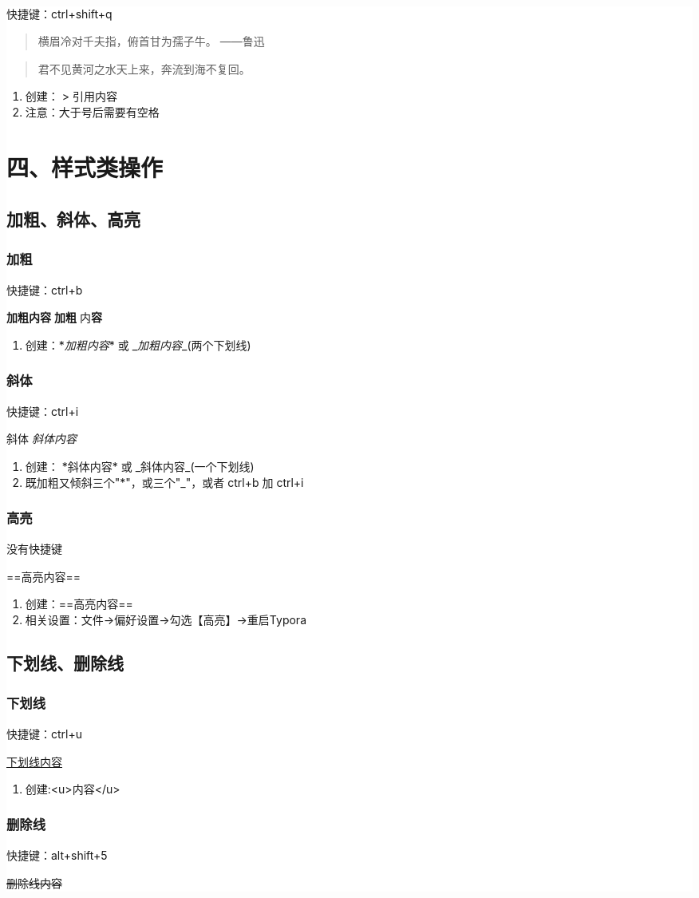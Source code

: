 快捷键：ctrl+shift+q

> 横眉冷对千夫指，俯首甘为孺子牛。 ——鲁迅

> 君不见黄河之水天上来，奔流到海不复回。

1. 创建： > 引用内容
2. 注意：大于号后需要有空格

# 四、样式类操作

## 加粗、斜体、高亮

### 加粗

快捷键：ctrl+b

**加粗内容** __加粗__ 内**容**

1. 创建：\**加粗内容** 或  \__加粗内容__(两个下划线)

### 斜体

快捷键：ctrl+i

斜体 *斜体内容*

1. 创建： \*斜体内容* 或 \_斜体内容_(一个下划线)
2. 既加粗又倾斜三个"*"，或三个"_"，或者 ctrl+b 加 ctrl+i

### 高亮

没有快捷键

==高亮内容==

1. 创建：\==高亮内容==
2. 相关设置：文件->偏好设置->勾选【高亮】->重启Typora

## 下划线、删除线

### 下划线

快捷键：ctrl+u

<u>下划线内容</u>

1. 创建:\<u>内容\</u>

### 删除线

快捷键：alt+shift+5

~~删除线内容~~
